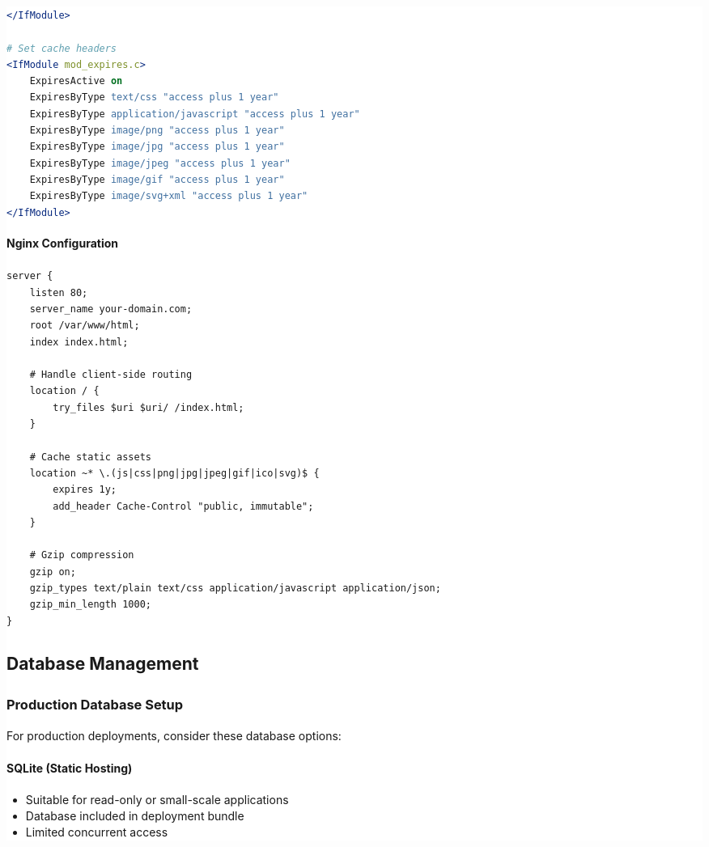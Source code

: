 ```apache
</IfModule>

# Set cache headers
<IfModule mod_expires.c>
    ExpiresActive on
    ExpiresByType text/css "access plus 1 year"
    ExpiresByType application/javascript "access plus 1 year"
    ExpiresByType image/png "access plus 1 year"
    ExpiresByType image/jpg "access plus 1 year"
    ExpiresByType image/jpeg "access plus 1 year"
    ExpiresByType image/gif "access plus 1 year"
    ExpiresByType image/svg+xml "access plus 1 year"
</IfModule>
```

#### Nginx Configuration
```nginx
server {
    listen 80;
    server_name your-domain.com;
    root /var/www/html;
    index index.html;

    # Handle client-side routing
    location / {
        try_files $uri $uri/ /index.html;
    }

    # Cache static assets
    location ~* \.(js|css|png|jpg|jpeg|gif|ico|svg)$ {
        expires 1y;
        add_header Cache-Control "public, immutable";
    }

    # Gzip compression
    gzip on;
    gzip_types text/plain text/css application/javascript application/json;
    gzip_min_length 1000;
}
```

## Database Management

### Production Database Setup

For production deployments, consider these database options:

#### SQLite (Static Hosting)
- Suitable for read-only or small-scale applications
- Database included in deployment bundle
- Limited concurrent access
